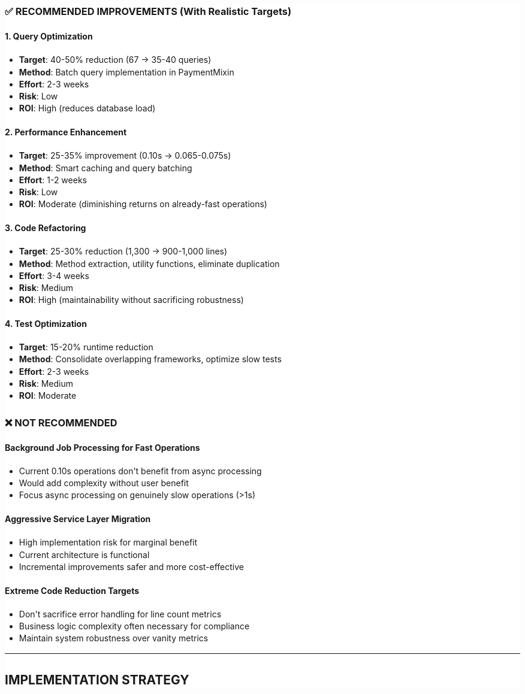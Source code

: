 ### ✅ RECOMMENDED IMPROVEMENTS (With Realistic Targets)

#### 1. Query Optimization
- **Target**: 40-50% reduction (67 → 35-40 queries)
- **Method**: Batch query implementation in PaymentMixin
- **Effort**: 2-3 weeks
- **Risk**: Low
- **ROI**: High (reduces database load)

#### 2. Performance Enhancement
- **Target**: 25-35% improvement (0.10s → 0.065-0.075s)
- **Method**: Smart caching and query batching
- **Effort**: 1-2 weeks
- **Risk**: Low
- **ROI**: Moderate (diminishing returns on already-fast operations)

#### 3. Code Refactoring
- **Target**: 25-30% reduction (1,300 → 900-1,000 lines)
- **Method**: Method extraction, utility functions, eliminate duplication
- **Effort**: 3-4 weeks
- **Risk**: Medium
- **ROI**: High (maintainability without sacrificing robustness)

#### 4. Test Optimization
- **Target**: 15-20% runtime reduction
- **Method**: Consolidate overlapping frameworks, optimize slow tests
- **Effort**: 2-3 weeks
- **Risk**: Medium
- **ROI**: Moderate

### ❌ NOT RECOMMENDED

#### Background Job Processing for Fast Operations
- Current 0.10s operations don't benefit from async processing
- Would add complexity without user benefit
- Focus async processing on genuinely slow operations (>1s)

#### Aggressive Service Layer Migration
- High implementation risk for marginal benefit
- Current architecture is functional
- Incremental improvements safer and more cost-effective

#### Extreme Code Reduction Targets
- Don't sacrifice error handling for line count metrics
- Business logic complexity often necessary for compliance
- Maintain system robustness over vanity metrics

---

## IMPLEMENTATION STRATEGY
